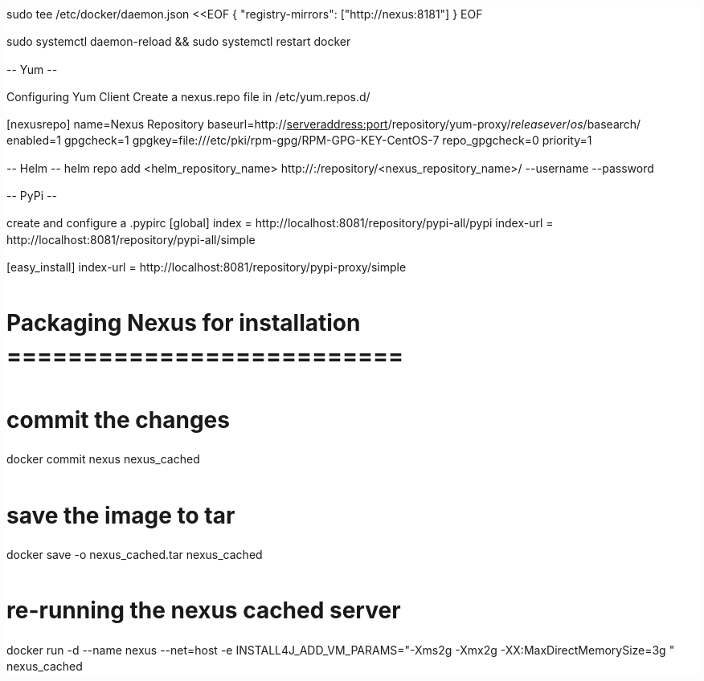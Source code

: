 sudo tee /etc/docker/daemon.json <<EOF
{
  "registry-mirrors": ["http://nexus:8181"]
}
EOF

sudo systemctl daemon-reload && sudo systemctl restart docker

-- Yum --

Configuring Yum Client
Create a nexus.repo file in /etc/yum.repos.d/

[nexusrepo]
name=Nexus Repository
baseurl=http://<serveraddress:port>/repository/yum-proxy/$releasever/os/$basearch/
enabled=1
gpgcheck=1
gpgkey=file:///etc/pki/rpm-gpg/RPM-GPG-KEY-CentOS-7
repo_gpgcheck=0
priority=1


-- Helm -- 
helm repo add <helm_repository_name> http://<host>:<port>/repository/<nexus_repository_name>/ --username <username> --password <password>

-- PyPi -- 

create and configure a .pypirc
[global]
index = http://localhost:8081/repository/pypi-all/pypi
index-url = http://localhost:8081/repository/pypi-all/simple

[easy_install]
index-url = http://localhost:8081/repository/pypi-proxy/simple








# Packaging Nexus for installation ==========================

# commit the changes 
docker commit nexus nexus_cached 
# save the image to tar 
docker save -o nexus_cached.tar nexus_cached

# re-running the nexus cached server
docker run -d --name nexus --net=host -e INSTALL4J_ADD_VM_PARAMS="-Xms2g -Xmx2g -XX:MaxDirectMemorySize=3g " \
nexus_cached
